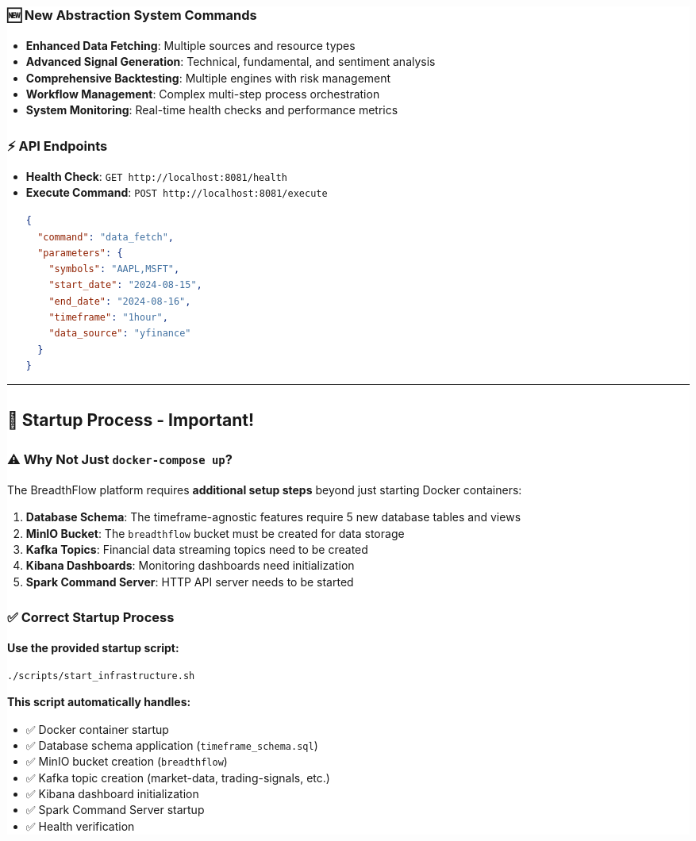 ### **🆕 New Abstraction System Commands**
- **Enhanced Data Fetching**: Multiple sources and resource types
- **Advanced Signal Generation**: Technical, fundamental, and sentiment analysis
- **Comprehensive Backtesting**: Multiple engines with risk management
- **Workflow Management**: Complex multi-step process orchestration
- **System Monitoring**: Real-time health checks and performance metrics

### **⚡ API Endpoints**
- **Health Check**: `GET http://localhost:8081/health`
- **Execute Command**: `POST http://localhost:8081/execute`
  ```json
  {
    "command": "data_fetch",
    "parameters": {
      "symbols": "AAPL,MSFT",
      "start_date": "2024-08-15",
      "end_date": "2024-08-16",
      "timeframe": "1hour",
      "data_source": "yfinance"
    }
  }
  ```

---

## 🚀 **Startup Process - Important!**

### **⚠️ Why Not Just `docker-compose up`?**

The BreadthFlow platform requires **additional setup steps** beyond just starting Docker containers:

1. **Database Schema**: The timeframe-agnostic features require 5 new database tables and views
2. **MinIO Bucket**: The `breadthflow` bucket must be created for data storage
3. **Kafka Topics**: Financial data streaming topics need to be created
4. **Kibana Dashboards**: Monitoring dashboards need initialization
5. **Spark Command Server**: HTTP API server needs to be started

### **✅ Correct Startup Process**

**Use the provided startup script:**
```bash
./scripts/start_infrastructure.sh
```

**This script automatically handles:**
- ✅ Docker container startup
- ✅ Database schema application (`timeframe_schema.sql`)
- ✅ MinIO bucket creation (`breadthflow`)
- ✅ Kafka topic creation (market-data, trading-signals, etc.)
- ✅ Kibana dashboard initialization
- ✅ Spark Command Server startup
- ✅ Health verification
